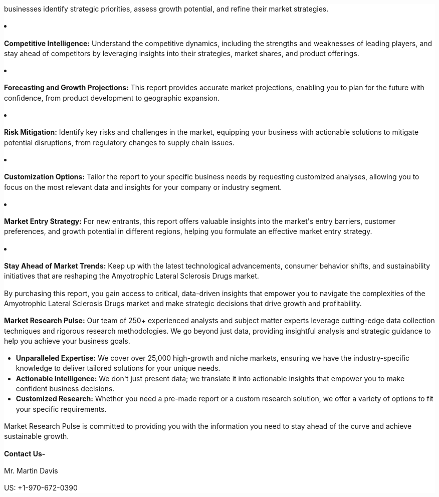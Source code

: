 businesses identify strategic priorities, assess growth potential, and refine their market strategies.</p></li><li><p><strong>Competitive Intelligence:</strong> Understand the competitive dynamics, including the strengths and weaknesses of leading players, and stay ahead of competitors by leveraging insights into their strategies, market shares, and product offerings.</p></li><li><p><strong>Forecasting and Growth Projections:</strong> This report provides accurate market projections, enabling you to plan for the future with confidence, from product development to geographic expansion.</p></li><li><p><strong>Risk Mitigation:</strong> Identify key risks and challenges in the market, equipping your business with actionable solutions to mitigate potential disruptions, from regulatory changes to supply chain issues.</p></li><li><p><strong>Customization Options:</strong> Tailor the report to your specific business needs by requesting customized analyses, allowing you to focus on the most relevant data and insights for your company or industry segment.</p></li><li><p><strong>Market Entry Strategy:</strong> For new entrants, this report offers valuable insights into the market's entry barriers, customer preferences, and growth potential in different regions, helping you formulate an effective market entry strategy.</p></li><li><p><strong>Stay Ahead of Market Trends:</strong> Keep up with the latest technological advancements, consumer behavior shifts, and sustainability initiatives that are reshaping the Amyotrophic Lateral Sclerosis Drugs market.</p></li></ol><p>By purchasing this report, you gain access to critical, data-driven insights that empower you to navigate the complexities of the Amyotrophic Lateral Sclerosis Drugs market and make strategic decisions that drive growth and profitability.</p><p><strong>Market Research Pulse:</strong>&nbsp;Our team of 250+ experienced analysts and subject matter experts leverage cutting-edge data collection techniques and rigorous research methodologies. We go beyond just data, providing insightful analysis and strategic guidance to help you achieve your business goals.</p><ul><li><strong>Unparalleled Expertise:</strong>&nbsp;We cover over 25,000 high-growth and niche markets, ensuring we have the industry-specific knowledge to deliver tailored solutions for your unique needs.</li><li><strong>Actionable Intelligence:</strong>&nbsp;We don't just present data; we translate it into actionable insights that empower you to make confident business decisions.</li><li><strong>Customized Research:</strong>&nbsp;Whether you need a pre-made report or a custom research solution, we offer a variety of options to fit your specific requirements.</li></ul><p>Market Research Pulse is committed to providing you with the information you need to stay ahead of the curve and achieve sustainable growth.</p><p><strong>Contact Us-</strong></p><p>Mr. Martin Davis</p><p>US: +1-970-672-0390</p>
